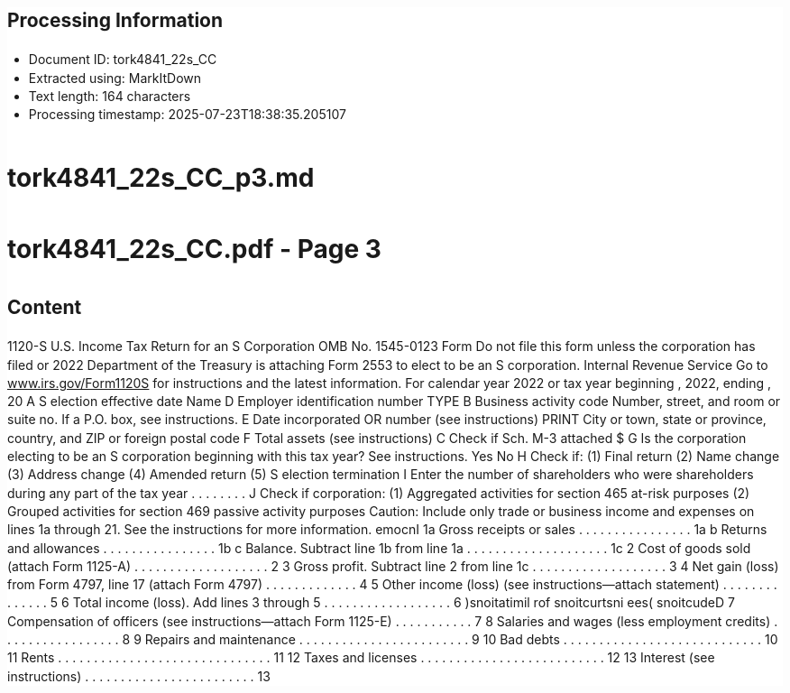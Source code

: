 ## Processing Information
- Document ID: tork4841_22s_CC
- Extracted using: MarkItDown
- Text length: 164 characters
- Processing timestamp: 2025-07-23T18:38:35.205107


# tork4841_22s_CC_p3.md



# tork4841_22s_CC.pdf - Page 3

## Content
1120-S U.S. Income Tax Return for an S Corporation
OMB No. 1545-0123
Form
Do not file this form unless the corporation has filed or 2022
Department of the Treasury is attaching Form 2553 to elect to be an S corporation.
Internal Revenue Service Go to www.irs.gov/Form1120S for instructions and the latest information.
For calendar year 2022 or tax year beginning , 2022, ending , 20
A S election effective date Name D Employer identification number
TYPE
B Business activity code Number, street, and room or suite no. If a P.O. box, see instructions. E Date incorporated
OR
number (see instructions) PRINT
City or town, state or province, country, and ZIP or foreign postal code F Total assets (see instructions)
C Check if Sch. M-3 attached $
G Is the corporation electing to be an S corporation beginning with this tax year? See instructions. Yes No
H Check if: (1) Final return (2) Name change (3) Address change (4) Amended return (5) S election termination
I Enter the number of shareholders who were shareholders during any part of the tax year . . . . . . . .
J Check if corporation: (1) Aggregated activities for section 465 at-risk purposes (2) Grouped activities for section 469 passive activity purposes
Caution: Include only trade or business income and expenses on lines 1a through 21. See the instructions for more information.
emocnI
1a Gross receipts or sales . . . . . . . . . . . . . . . . 1a
b Returns and allowances . . . . . . . . . . . . . . . . 1b
c Balance. Subtract line 1b from line 1a . . . . . . . . . . . . . . . . . . . . 1c
2 Cost of goods sold (attach Form 1125-A) . . . . . . . . . . . . . . . . . . . 2
3 Gross profit. Subtract line 2 from line 1c . . . . . . . . . . . . . . . . . . . 3
4 Net gain (loss) from Form 4797, line 17 (attach Form 4797) . . . . . . . . . . . . . 4
5 Other income (loss) (see instructions—attach statement) . . . . . . . . . . . . . . 5
6 Total income (loss). Add lines 3 through 5 . . . . . . . . . . . . . . . . . . 6
)snoitatimil
rof
snoitcurtsni
ees(
snoitcudeD
7 Compensation of officers (see instructions—attach Form 1125-E) . . . . . . . . . . . 7
8 Salaries and wages (less employment credits) . . . . . . . . . . . . . . . . . 8
9 Repairs and maintenance . . . . . . . . . . . . . . . . . . . . . . . . 9
10 Bad debts . . . . . . . . . . . . . . . . . . . . . . . . . . . . 10
11 Rents . . . . . . . . . . . . . . . . . . . . . . . . . . . . . . 11
12 Taxes and licenses . . . . . . . . . . . . . . . . . . . . . . . . . . 12
13 Interest (see instructions) . . . . . . . . . . . . . . . . . . . . . . . . 13